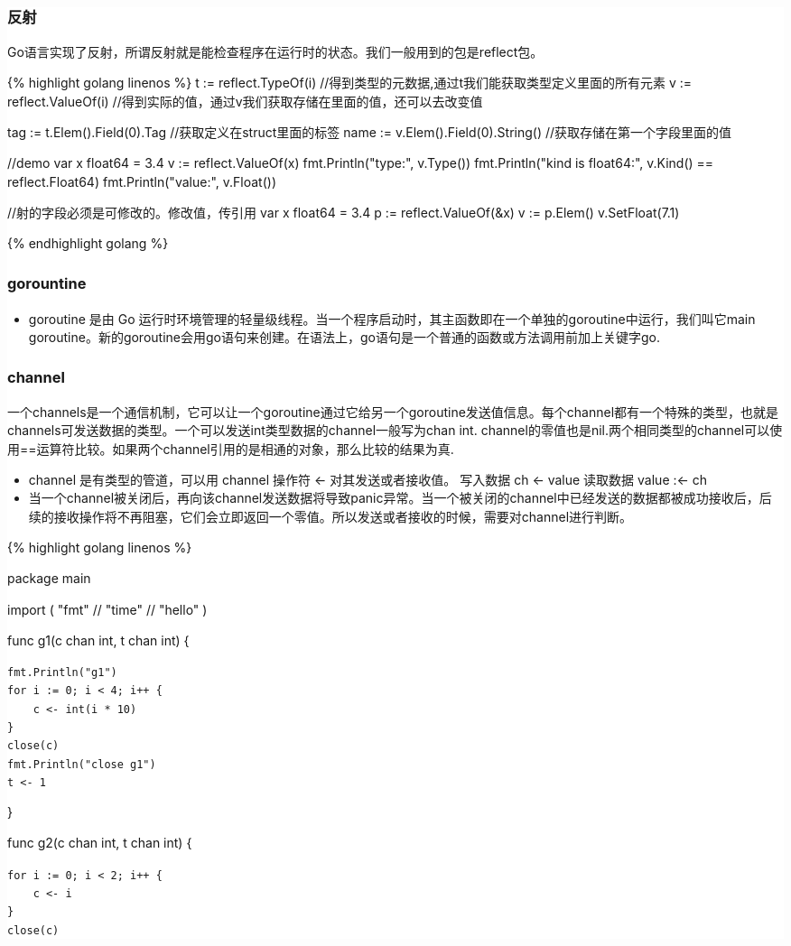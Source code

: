 ### 反射

Go语言实现了反射，所谓反射就是能检查程序在运行时的状态。我们一般用到的包是reflect包。

{% highlight golang linenos %}
t := reflect.TypeOf(i)    //得到类型的元数据,通过t我们能获取类型定义里面的所有元素
v := reflect.ValueOf(i)   //得到实际的值，通过v我们获取存储在里面的值，还可以去改变值

tag := t.Elem().Field(0).Tag  //获取定义在struct里面的标签
name := v.Elem().Field(0).String()  //获取存储在第一个字段里面的值

//demo
var x float64 = 3.4
v := reflect.ValueOf(x)
fmt.Println("type:", v.Type())
fmt.Println("kind is float64:", v.Kind() == reflect.Float64)
fmt.Println("value:", v.Float())

//射的字段必须是可修改的。修改值，传引用
var x float64 = 3.4
p := reflect.ValueOf(&x)
v := p.Elem()
v.SetFloat(7.1)

{% endhighlight golang %}


### gorountine


- goroutine 是由 Go 运行时环境管理的轻量级线程。当一个程序启动时，其主函数即在一个单独的goroutine中运行，我们叫它main goroutine。新的goroutine会用go语句来创建。在语法上，go语句是一个普通的函数或方法调用前加上关键字go.

### channel
	
   一个channels是一个通信机制，它可以让一个goroutine通过它给另一个goroutine发送值信息。每个channel都有一个特殊的类型，也就是channels可发送数据的类型。一个可以发送int类型数据的channel一般写为chan int. channel的零值也是nil.两个相同类型的channel可以使用==运算符比较。如果两个channel引用的是相通的对象，那么比较的结果为真.
	
- channel 是有类型的管道，可以用 channel 操作符 <- 对其发送或者接收值。     写入数据  ch <- value    读取数据   value :<- ch
- 当一个channel被关闭后，再向该channel发送数据将导致panic异常。当一个被关闭的channel中已经发送的数据都被成功接收后，后续的接收操作将不再阻塞，它们会立即返回一个零值。所以发送或者接收的时候，需要对channel进行判断。

{% highlight golang linenos %}

package main

import (
	"fmt"
// "time"
// "hello"
)


func g1(c chan int, t chan int) {

	fmt.Println("g1")
	for i := 0; i < 4; i++ {
		c <- int(i * 10)
	}
	close(c)
	fmt.Println("close g1")
	t <- 1
}

func g2(c chan int, t chan int) {

	for i := 0; i < 2; i++ {
		c <- i
	}
	close(c)
